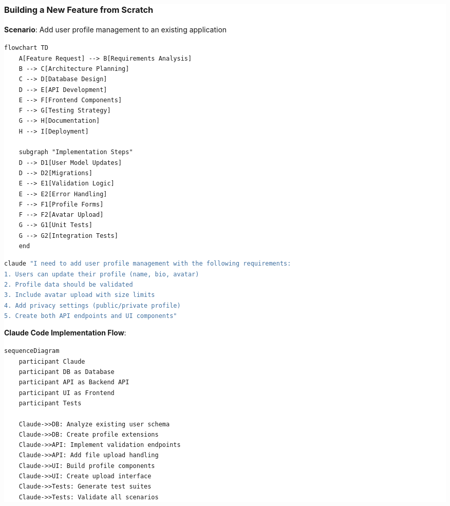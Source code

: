 ### Building a New Feature from Scratch

**Scenario**: Add user profile management to an existing application

```mermaid
flowchart TD
    A[Feature Request] --> B[Requirements Analysis]
    B --> C[Architecture Planning]
    C --> D[Database Design]
    D --> E[API Development]
    E --> F[Frontend Components]
    F --> G[Testing Strategy]
    G --> H[Documentation]
    H --> I[Deployment]
    
    subgraph "Implementation Steps"
    D --> D1[User Model Updates]
    D --> D2[Migrations]
    E --> E1[Validation Logic]
    E --> E2[Error Handling]
    F --> F1[Profile Forms]
    F --> F2[Avatar Upload]
    G --> G1[Unit Tests]
    G --> G2[Integration Tests]
    end
```

```bash
claude "I need to add user profile management with the following requirements:
1. Users can update their profile (name, bio, avatar)
2. Profile data should be validated
3. Include avatar upload with size limits
4. Add privacy settings (public/private profile)
5. Create both API endpoints and UI components"
```

**Claude Code Implementation Flow**:
```mermaid
sequenceDiagram
    participant Claude
    participant DB as Database
    participant API as Backend API
    participant UI as Frontend
    participant Tests
    
    Claude->>DB: Analyze existing user schema
    Claude->>DB: Create profile extensions
    Claude->>API: Implement validation endpoints
    Claude->>API: Add file upload handling
    Claude->>UI: Build profile components
    Claude->>UI: Create upload interface
    Claude->>Tests: Generate test suites
    Claude->>Tests: Validate all scenarios
```
